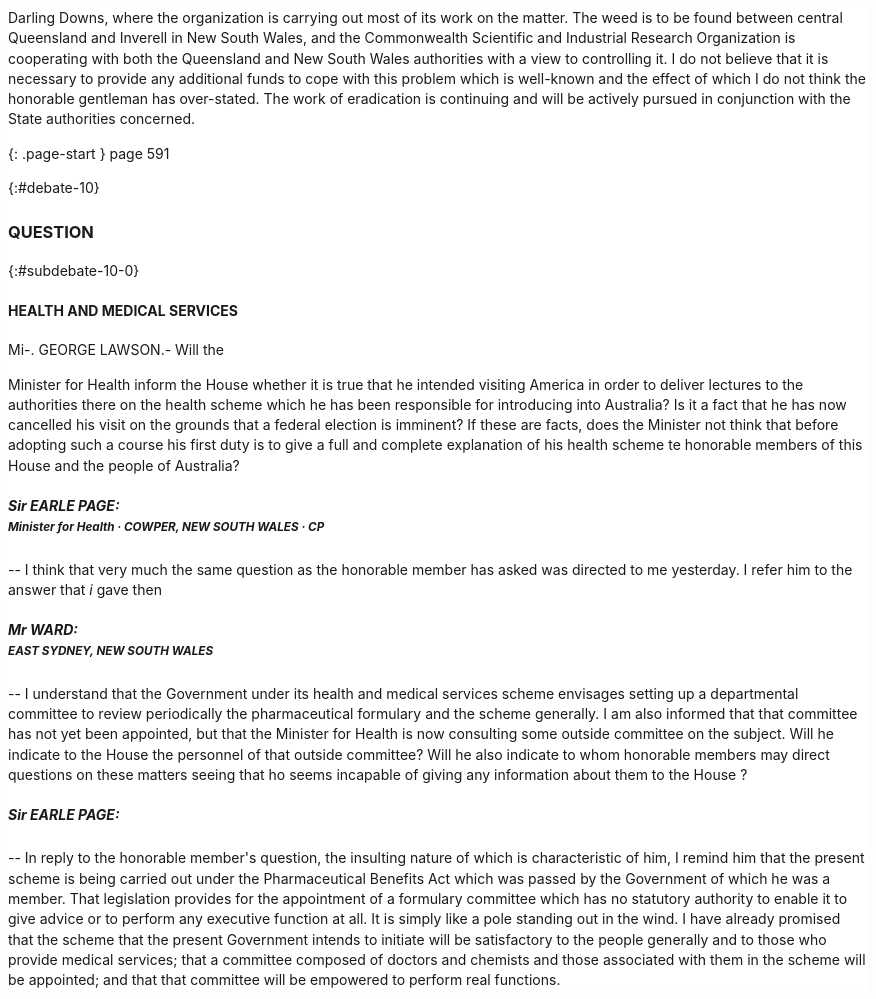 Darling Downs, where the organization is carrying out most of its work on the matter. The weed is to be found between central Queensland and Inverell in New South Wales, and the Commonwealth Scientific and Industrial Research Organization is cooperating with both the Queensland and New South Wales authorities with a view to controlling it. I do not believe that it is necessary to provide any additional funds to cope with this problem which is well-known and the effect of which I do not think the honorable gentleman has over-stated. The work of eradication is continuing and will be actively pursued in conjunction with the State authorities concerned. 

{: .page-start }
page 591

{:#debate-10}
### QUESTION

{:#subdebate-10-0}
#### HEALTH AND MEDICAL SERVICES

Mi-. GEORGE LAWSON.- Will the 

Minister for Health inform the House whether it is true that he intended visiting America in order to deliver lectures to the authorities there on the health scheme which he has been responsible for introducing into Australia? Is it a fact that he has now cancelled his visit on the grounds that a federal election is imminent? If these are facts, does the Minister not think that before adopting such a course his first duty is to give a full and complete explanation of his health scheme te honorable members of this House and the people of Australia? 

##### Sir EARLE PAGE:<br><small class="text-muted">Minister for Health &middot; COWPER, NEW SOUTH WALES &middot; CP</small>

-- I think that very much the same question as the honorable member has asked was directed to me yesterday. I refer him to the answer that  *i*  gave then 

##### Mr WARD:<br><small class="text-muted">EAST SYDNEY, NEW SOUTH WALES</small>

-- I understand that the Government under its health and medical services scheme envisages setting up a departmental committee to review periodically the pharmaceutical formulary and the scheme generally. I am also informed that that committee has not yet been appointed, but that the Minister for Health is now consulting some outside committee on the subject. Will he indicate to the House the personnel of that outside committee? Will he also indicate to whom honorable members may direct questions on these matters seeing that ho seems incapable of giving any information about them to the House ? 

##### Sir EARLE PAGE:

-- In reply to the honorable member's question, the insulting nature of which is characteristic of him, I remind him that the present scheme is being carried out under the Pharmaceutical Benefits Act which was passed by the Government of which he was a member. That legislation provides for the appointment of a formulary committee which has no statutory authority to enable it to give advice or to perform any executive function at all. It is simply like a pole standing out in the wind. I have already promised that the scheme that the present Government intends to initiate will be satisfactory to the people generally and to those who provide medical services; that a committee composed of doctors and chemists and those associated with them in the scheme will be appointed; and that that committee will be empowered to perform real functions. 
